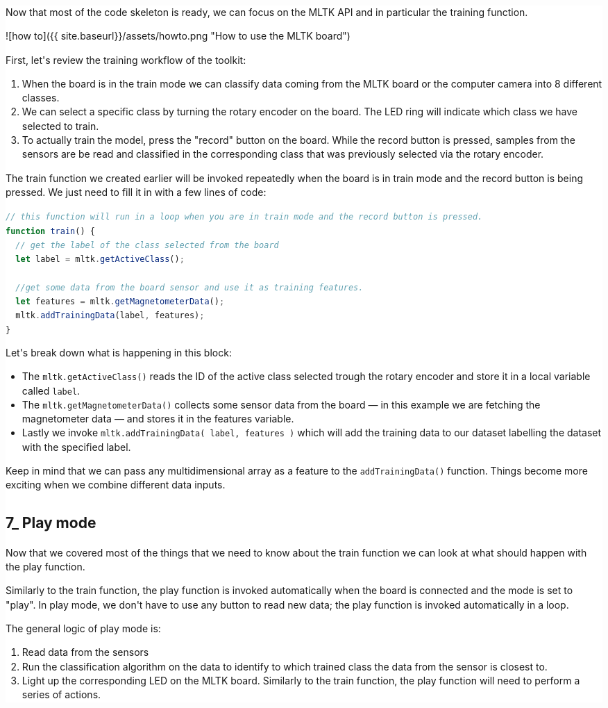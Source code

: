 Now that most of the code skeleton is ready, we can focus on the MLTK API and in particular the training function.

![how to]({{ site.baseurl}}/assets/howto.png "How to use the MLTK board")

First, let's review the training workflow of the toolkit:

1. When the board is in the train mode we can classify data coming from the MLTK board or the computer camera into 8 different classes.
2. We can select a specific class by turning the rotary encoder on the board. The LED ring will indicate which class we have selected to train.
3. To actually train the model, press the "record" button on the board. While the record button is pressed, samples from the sensors are be read and classified in the corresponding class that was previously selected via the rotary encoder.

The train function we created earlier will be invoked repeatedly when the board is in train mode and the record button is being pressed. We just need to fill it in with a few lines of code:

```javascript
// this function will run in a loop when you are in train mode and the record button is pressed.
function train() {
  // get the label of the class selected from the board
  let label = mltk.getActiveClass();

  //get some data from the board sensor and use it as training features.
  let features = mltk.getMagnetometerData();
  mltk.addTrainingData(label, features);
}
```

Let's break down what is happening in this block:

- The `mltk.getActiveClass()` reads the ID of the active class selected trough the rotary encoder and store it in a local variable called `label`.
- The `mltk.getMagnetometerData()` collects some sensor data from the board — in this example we are fetching the magnetometer data — and stores it in the features variable.
- Lastly we invoke `mltk.addTrainingData( label, features )` which will add the training data to our dataset labelling the dataset with the specified label.

Keep in mind that <span class="highlight">we can pass any multidimensional array as a feature</span> to the `addTrainingData()` function. Things become more exciting when we combine different data inputs.

## 7\_ Play mode

Now that we covered most of the things that we need to know about the train function we can look at what should happen with the play function.

Similarly to the train function, the play function is invoked automatically when the board is connected and the mode is set to "play". In play mode, we don't have to use any button to read new data; the play function is invoked automatically in a loop.

The general logic of play mode is:

1. Read data from the sensors
1. Run the classification algorithm on the data to identify to which trained class the data from the sensor is closest to.
1. Light up the corresponding LED on the MLTK board. Similarly to the train function, the play function will need to perform a series of actions.
